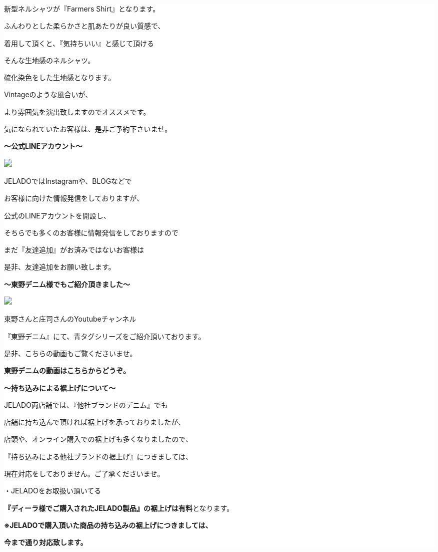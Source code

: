 新型ネルシャツが『Farmers Shirt』となります。

ふんわりとした柔らかさと肌あたりが良い質感で、

着用して頂くと、『気持ちいい』と感じて頂ける

そんな生地感のネルシャツ。

硫化染色をした生地感となります。

Vintageのような風合いが、

より雰囲気を演出致しますのでオススメです。

気になられていたお客様は、是非ご予約下さいませ。

**～公式LINEアカウント～**

[![](https://stat.ameba.jp/user_images/20240205/18/jeladowest/d0/b3/j/o1080152715397915926.jpg)](https://stat.ameba.jp/user_images/20240205/18/jeladowest/d0/b3/j/o1080152715397915926.jpg)

JELADOではInstagramや、BLOGなどで

お客様に向けた情報発信をしておりますが、

公式のLINEアカウントを開設し、

そちらでも多くのお客様に情報発信をしておりますので

まだ『友達追加』がお済みではないお客様は

是非、友達追加をお願い致します。

**～東野デニム様でもご紹介頂きました～**

[![](https://stat.ameba.jp/user_images/20240701/18/jeladowest/99/6d/j/o1080060715458192543.jpg)](https://stat.ameba.jp/user_images/20240701/18/jeladowest/99/6d/j/o1080060715458192543.jpg)

東野さんと庄司さんのYoutubeチャンネル

『東野デニム』にて、青タグシリーズをご紹介頂いております。

是非、こちらの動画もご覧くださいませ。

**東野デニムの動画は[こちら](https://youtu.be/nHYAB4dWWKc?si=0sstbyvsqqc15qkf)からどうぞ。**

**～持ち込みによる裾上げについて～**

JELADO両店舗では、『他社ブランドのデニム』でも

店舗に持ち込んで頂ければ裾上げを承っておりましたが、

店頭や、オンライン購入での裾上げも多くなりましたので、

『持ち込みによる他社ブランドの裾上げ』につきましては、

現在対応をしておりません。ご了承くださいませ。

・JELADOをお取扱い頂いてる

**『ディーラ様でご購入されたJELADO製品』の裾上げは有料**となります。

**※JELADOで購入頂いた商品の持ち込みの裾上げにつきましては、**

**今まで通り対応致します。**
